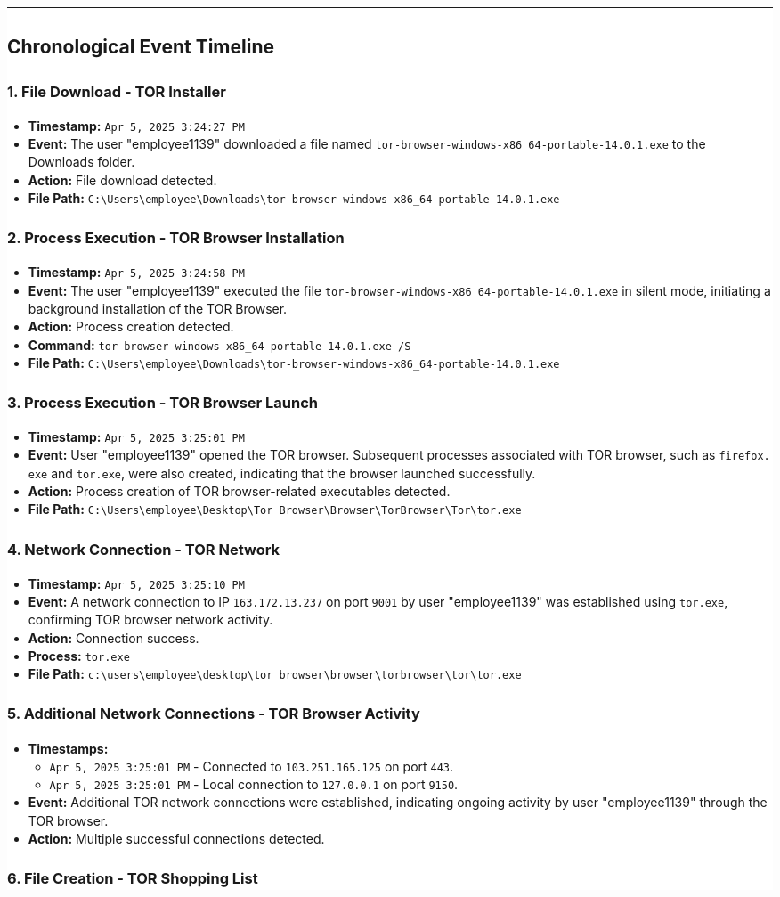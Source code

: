 
---

## Chronological Event Timeline 

### 1. File Download - TOR Installer

- **Timestamp:** `Apr 5, 2025 3:24:27 PM`
- **Event:** The user "employee1139" downloaded a file named `tor-browser-windows-x86_64-portable-14.0.1.exe` to the Downloads folder.
- **Action:** File download detected.
- **File Path:** `C:\Users\employee\Downloads\tor-browser-windows-x86_64-portable-14.0.1.exe`

### 2. Process Execution - TOR Browser Installation

- **Timestamp:** `Apr 5, 2025 3:24:58 PM`
- **Event:** The user "employee1139" executed the file `tor-browser-windows-x86_64-portable-14.0.1.exe` in silent mode, initiating a background installation of the TOR Browser.
- **Action:** Process creation detected.
- **Command:** `tor-browser-windows-x86_64-portable-14.0.1.exe /S`
- **File Path:** `C:\Users\employee\Downloads\tor-browser-windows-x86_64-portable-14.0.1.exe`

### 3. Process Execution - TOR Browser Launch

- **Timestamp:** `Apr 5, 2025 3:25:01 PM`
- **Event:** User "employee1139" opened the TOR browser. Subsequent processes associated with TOR browser, such as `firefox.exe` and `tor.exe`, were also created, indicating that the browser launched successfully.
- **Action:** Process creation of TOR browser-related executables detected.
- **File Path:** `C:\Users\employee\Desktop\Tor Browser\Browser\TorBrowser\Tor\tor.exe`

### 4. Network Connection - TOR Network

- **Timestamp:** `Apr 5, 2025 3:25:10 PM`
- **Event:** A network connection to IP `163.172.13.237` on port `9001` by user "employee1139" was established using `tor.exe`, confirming TOR browser network activity.
- **Action:** Connection success.
- **Process:** `tor.exe`
- **File Path:** `c:\users\employee\desktop\tor browser\browser\torbrowser\tor\tor.exe`

### 5. Additional Network Connections - TOR Browser Activity

- **Timestamps:**
  - `Apr 5, 2025 3:25:01 PM` - Connected to `103.251.165.125` on port `443`.
  - `Apr 5, 2025 3:25:01 PM` - Local connection to `127.0.0.1` on port `9150`.
- **Event:** Additional TOR network connections were established, indicating ongoing activity by user "employee1139" through the TOR browser.
- **Action:** Multiple successful connections detected.

### 6. File Creation - TOR Shopping List
